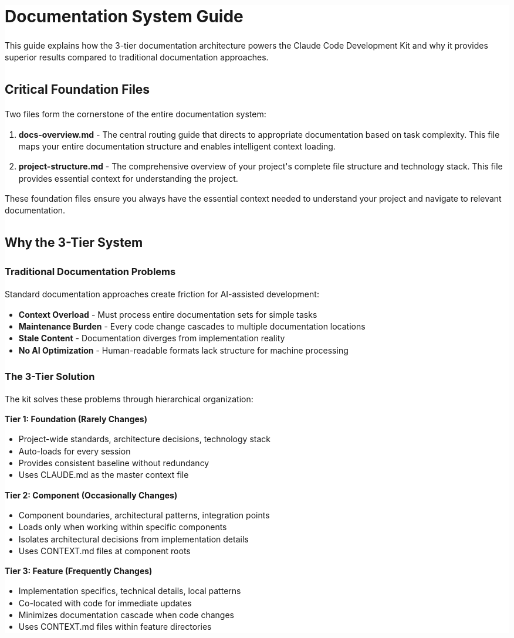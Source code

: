 # Documentation System Guide

This guide explains how the 3-tier documentation architecture powers the Claude Code Development Kit and why it provides superior results compared to traditional documentation approaches.

## Critical Foundation Files

Two files form the cornerstone of the entire documentation system:

1. **docs-overview.md** - The central routing guide that directs to appropriate documentation based on task complexity. This file maps your entire documentation structure and enables intelligent context loading.

2. **project-structure.md** - The comprehensive overview of your project's complete file structure and technology stack. This file provides essential context for understanding the project.

These foundation files ensure you always have the essential context needed to understand your project and navigate to relevant documentation.

## Why the 3-Tier System

### Traditional Documentation Problems

Standard documentation approaches create friction for AI-assisted development:

-   **Context Overload** - Must process entire documentation sets for simple tasks
-   **Maintenance Burden** - Every code change cascades to multiple documentation locations
-   **Stale Content** - Documentation diverges from implementation reality
-   **No AI Optimization** - Human-readable formats lack structure for machine processing

### The 3-Tier Solution

The kit solves these problems through hierarchical organization:

**Tier 1: Foundation (Rarely Changes)**

-   Project-wide standards, architecture decisions, technology stack
-   Auto-loads for every session
-   Provides consistent baseline without redundancy
-   Uses CLAUDE.md as the master context file

**Tier 2: Component (Occasionally Changes)**

-   Component boundaries, architectural patterns, integration points
-   Loads only when working within specific components
-   Isolates architectural decisions from implementation details
-   Uses CONTEXT.md files at component roots

**Tier 3: Feature (Frequently Changes)**

-   Implementation specifics, technical details, local patterns
-   Co-located with code for immediate updates
-   Minimizes documentation cascade when code changes
-   Uses CONTEXT.md files within feature directories
